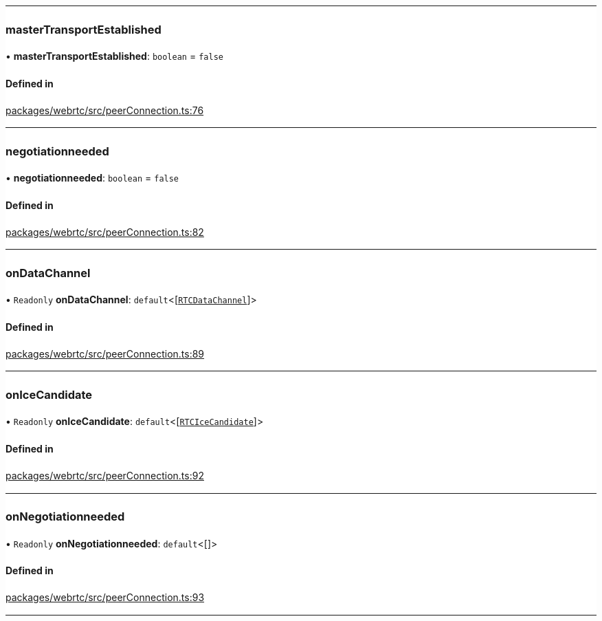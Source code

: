 ___

### masterTransportEstablished

• **masterTransportEstablished**: `boolean` = `false`

#### Defined in

[packages/webrtc/src/peerConnection.ts:76](https://github.com/shinyoshiaki/werift-webrtc/blob/f609bd5a/packages/webrtc/src/peerConnection.ts#L76)

___

### negotiationneeded

• **negotiationneeded**: `boolean` = `false`

#### Defined in

[packages/webrtc/src/peerConnection.ts:82](https://github.com/shinyoshiaki/werift-webrtc/blob/f609bd5a/packages/webrtc/src/peerConnection.ts#L82)

___

### onDataChannel

• `Readonly` **onDataChannel**: `default`<[[`RTCDataChannel`](RTCDataChannel.md)]\>

#### Defined in

[packages/webrtc/src/peerConnection.ts:89](https://github.com/shinyoshiaki/werift-webrtc/blob/f609bd5a/packages/webrtc/src/peerConnection.ts#L89)

___

### onIceCandidate

• `Readonly` **onIceCandidate**: `default`<[[`RTCIceCandidate`](RTCIceCandidate.md)]\>

#### Defined in

[packages/webrtc/src/peerConnection.ts:92](https://github.com/shinyoshiaki/werift-webrtc/blob/f609bd5a/packages/webrtc/src/peerConnection.ts#L92)

___

### onNegotiationneeded

• `Readonly` **onNegotiationneeded**: `default`<[]\>

#### Defined in

[packages/webrtc/src/peerConnection.ts:93](https://github.com/shinyoshiaki/werift-webrtc/blob/f609bd5a/packages/webrtc/src/peerConnection.ts#L93)

___
